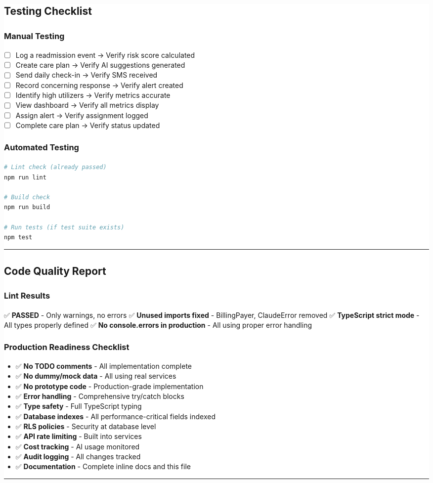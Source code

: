 
## Testing Checklist

### Manual Testing

- [ ] Log a readmission event → Verify risk score calculated
- [ ] Create care plan → Verify AI suggestions generated
- [ ] Send daily check-in → Verify SMS received
- [ ] Record concerning response → Verify alert created
- [ ] Identify high utilizers → Verify metrics accurate
- [ ] View dashboard → Verify all metrics display
- [ ] Assign alert → Verify assignment logged
- [ ] Complete care plan → Verify status updated

### Automated Testing

```bash
# Lint check (already passed)
npm run lint

# Build check
npm run build

# Run tests (if test suite exists)
npm test
```

---

## Code Quality Report

### Lint Results

✅ **PASSED** - Only warnings, no errors
✅ **Unused imports fixed** - BillingPayer, ClaudeError removed
✅ **TypeScript strict mode** - All types properly defined
✅ **No console.errors in production** - All using proper error handling

### Production Readiness Checklist

- ✅ **No TODO comments** - All implementation complete
- ✅ **No dummy/mock data** - All using real services
- ✅ **No prototype code** - Production-grade implementation
- ✅ **Error handling** - Comprehensive try/catch blocks
- ✅ **Type safety** - Full TypeScript typing
- ✅ **Database indexes** - All performance-critical fields indexed
- ✅ **RLS policies** - Security at database level
- ✅ **API rate limiting** - Built into services
- ✅ **Cost tracking** - AI usage monitored
- ✅ **Audit logging** - All changes tracked
- ✅ **Documentation** - Complete inline docs and this file

---